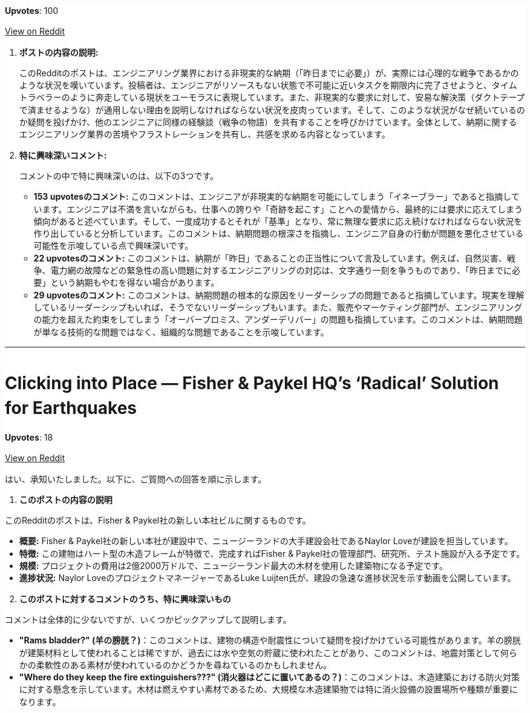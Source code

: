 **Upvotes**: 100



[View on Reddit](https://www.reddit.com/r/engineering/comments/1j63r32/engineering_where_i_need_this_by_yesterday_is_an/)

1.  **ポストの内容の説明:**

    このRedditのポストは、エンジニアリング業界における非現実的な納期（「昨日までに必要」）が、実際には心理的な戦争であるかのような状況を嘆いています。投稿者は、エンジニアがリソースもない状態で不可能に近いタスクを期限内に完了させようと、タイムトラベラーのように奔走している現状をユーモラスに表現しています。また、非現実的な要求に対して、安易な解決策（ダクトテープで済ませるような）が通用しない理由を説明しなければならない状況を皮肉っています。そして、このような状況がなぜ続いているのか疑問を投げかけ、他のエンジニアに同様の経験談（戦争の物語）を共有することを呼びかけています。全体として、納期に関するエンジニアリング業界の苦境やフラストレーションを共有し、共感を求める内容となっています。

2.  **特に興味深いコメント:**

    コメントの中で特に興味深いのは、以下の3つです。

    *   **153 upvotesのコメント:** このコメントは、エンジニアが非現実的な納期を可能にしてしまう「イネーブラー」であると指摘しています。エンジニアは不満を言いながらも、仕事への誇りや「奇跡を起こす」ことへの愛情から、最終的には要求に応えてしまう傾向があると述べています。そして、一度成功するとそれが「基準」となり、常に無理な要求に応え続けなければならない状況を作り出していると分析しています。このコメントは、納期問題の根深さを指摘し、エンジニア自身の行動が問題を悪化させている可能性を示唆している点で興味深いです。
    *   **22 upvotesのコメント:** このコメントは、納期が「昨日」であることの正当性について言及しています。例えば、自然災害、戦争、電力網の故障などの緊急性の高い問題に対するエンジニアリングの対応は、文字通り一刻を争うものであり、「昨日までに必要」という納期もやむを得ない場合があります。
    *   **29 upvotesのコメント:** このコメントは、納期問題の根本的な原因をリーダーシップの問題であると指摘しています。現実を理解しているリーダーシップもいれば、そうでないリーダーシップもいます。また、販売やマーケティング部門が、エンジニアリングの能力を超えた約束をしてしまう「オーバープロミス、アンダーデリバー」の問題も指摘しています。このコメントは、納期問題が単なる技術的な問題ではなく、組織的な問題であることを示唆しています。


---

# Clicking into Place — Fisher & Paykel HQ’s ‘Radical’ Solution for Earthquakes

**Upvotes**: 18



[View on Reddit](https://www.reddit.com/r/engineering/comments/1ityhtu/clicking_into_place_fisher_paykel_hqs_radical/)

はい、承知いたしました。以下に、ご質問への回答を順に示します。

1.  **このポストの内容の説明**

このRedditのポストは、Fisher & Paykel社の新しい本社ビルに関するものです。

*   **概要:** Fisher & Paykel社の新しい本社が建設中で、ニュージーランドの大手建設会社であるNaylor Loveが建設を担当しています。
*   **特徴:** この建物はハート型の木造フレームが特徴で、完成すればFisher & Paykel社の管理部門、研究所、テスト施設が入る予定です。
*   **規模:** プロジェクトの費用は2億2000万ドルで、ニュージーランド最大の木材を使用した建築物になる予定です。
*   **進捗状況:** Naylor LoveのプロジェクトマネージャーであるLuke Luijten氏が、建設の急速な進捗状況を示す動画を公開しています。

2.  **このポストに対するコメントのうち、特に興味深いもの**

コメントは全体的に少ないですが、いくつかピックアップして説明します。

*   **"Rams bladder?" (羊の膀胱？)**：このコメントは、建物の構造や耐震性について疑問を投げかけている可能性があります。羊の膀胱が建築材料として使われることは稀ですが、過去には水や空気の貯蔵に使われたことがあり、このコメントは、地震対策として何らかの柔軟性のある素材が使われているのかどうかを尋ねているのかもしれません。
*   **"Where do they keep the fire extinguishers???" (消火器はどこに置いてあるの？)**：このコメントは、木造建築における防火対策に対する懸念を示しています。木材は燃えやすい素材であるため、大規模な木造建築物では特に消火設備の設置場所や種類が重要になります。
